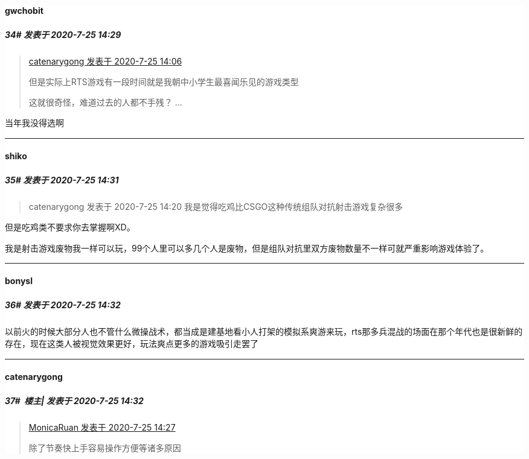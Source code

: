 ####  gwchobit  
##### 34#       发表于 2020-7-25 14:29



<blockquote><a href="httphttps://bbs.saraba1st.com/2b/forum.php?mod=redirect&amp;goto=findpost&amp;pid=48211708&amp;ptid=1951241" target="_blank">catenarygong 发表于 2020-7-25 14:06</a>

但是实际上RTS游戏有一段时间就是我朝中小学生最喜闻乐见的游戏类型

这就很奇怪，难道过去的人都不手残？ ...</blockquote>
当年我没得选啊







-----

####  shiko  
##### 35#       发表于 2020-7-25 14:31



<blockquote>catenarygong 发表于 2020-7-25 14:20
我是觉得吃鸡比CSGO这种传统组队对抗射击游戏复杂很多</blockquote>
但是吃鸡类不要求你去掌握啊XD。


我是射击游戏废物我一样可以玩，99个人里可以多几个人是废物，但是组队对抗里双方废物数量不一样可就严重影响游戏体验了。







-----

####  bonysl  
##### 36#       发表于 2020-7-25 14:32




以前火的时候大部分人也不管什么微操战术，都当成是建基地看小人打架的模拟系爽游来玩，rts那多兵混战的场面在那个年代也是很新鲜的存在，现在这类人被视觉效果更好，玩法爽点更多的游戏吸引走罢了







-----

####  catenarygong  
##### 37#         楼主| 发表于 2020-7-25 14:32



<blockquote><a href="httphttps://bbs.saraba1st.com/2b/forum.php?mod=redirect&amp;goto=findpost&amp;pid=48211838&amp;ptid=1951241" target="_blank">MonicaRuan 发表于 2020-7-25 14:27</a>

除了节奏快上手容易操作方便等诸多原因
